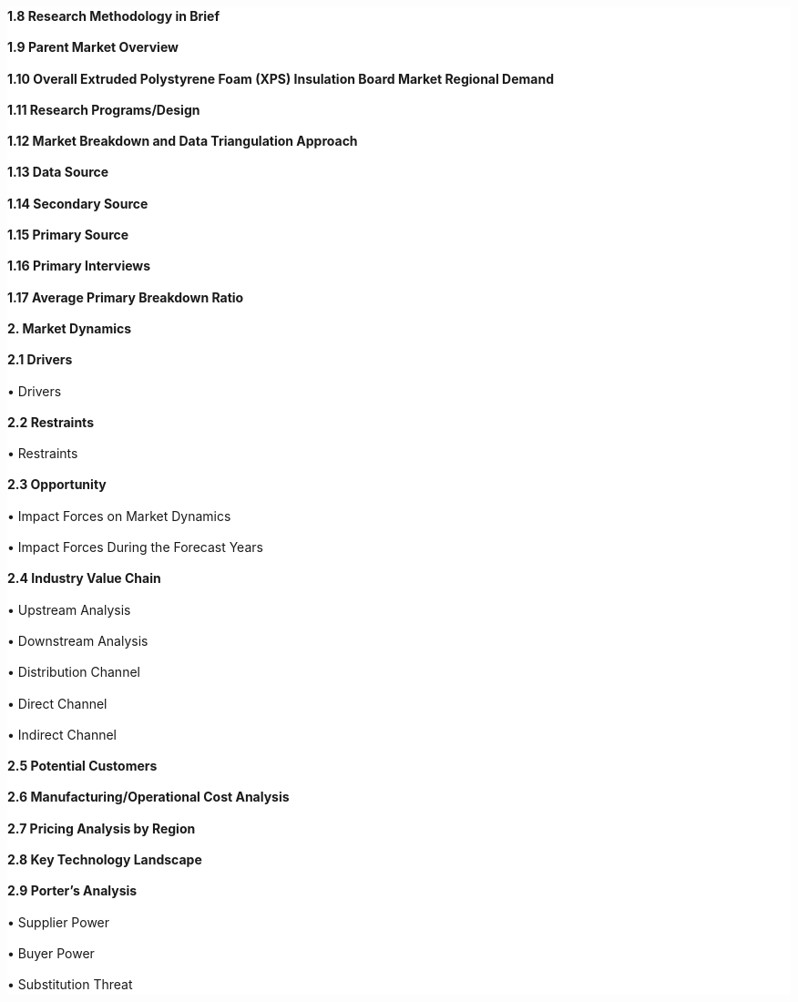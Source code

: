 <strong>1.8 Research Methodology in Brief</strong>

<strong>1.9 Parent Market Overview</strong>

<strong>1.10 Overall Extruded Polystyrene Foam (XPS) Insulation Board Market Regional Demand</strong>

<strong>1.11 Research Programs/Design</strong>

<strong>1.12 Market Breakdown and Data Triangulation Approach</strong>

<strong>1.13 Data Source</strong>

<strong>1.14 Secondary Source</strong>

<strong>1.15 Primary Source</strong>

<strong>1.16 Primary Interviews</strong>

<strong>1.17 Average Primary Breakdown Ratio</strong>

<strong>2. Market Dynamics</strong>

<strong>2.1 Drivers</strong>

• Drivers

<strong>2.2 Restraints</strong>

• Restraints

<strong>2.3 Opportunity</strong>

• Impact Forces on Market Dynamics

• Impact Forces During the Forecast Years

<strong>2.4 Industry Value Chain</strong>

• Upstream Analysis

• Downstream Analysis

• Distribution Channel

• Direct Channel

• Indirect Channel

<strong>2.5 Potential Customers</strong>

<strong>2.6 Manufacturing/Operational Cost Analysis</strong>

<strong>2.7 Pricing Analysis by Region</strong>

<strong>2.8 Key Technology Landscape</strong>

<strong>2.9 Porter’s Analysis</strong>

• Supplier Power

• Buyer Power

• Substitution Threat
